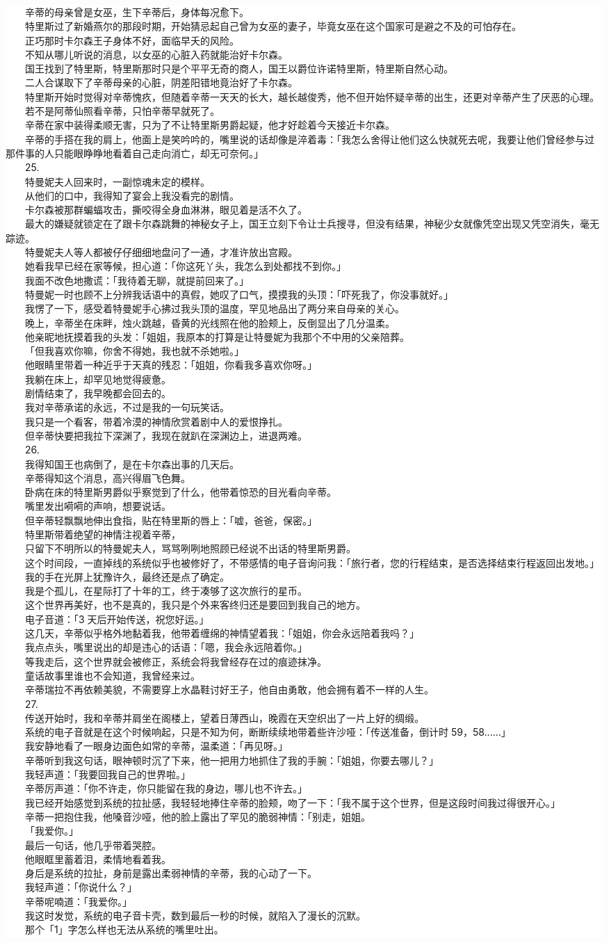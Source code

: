 &emsp;&emsp;辛蒂的母亲曾是女巫，生下辛蒂后，身体每况愈下。  
&emsp;&emsp;特里斯过了新婚燕尔的那段时期，开始猜忌起自己曾为女巫的妻子，毕竟女巫在这个国家可是避之不及的可怕存在。  
&emsp;&emsp;正巧那时卡尔森王子身体不好，面临早夭的风险。  
&emsp;&emsp;不知从哪儿听说的消息，以女巫的心脏入药就能治好卡尔森。  
&emsp;&emsp;国王找到了特里斯，特里斯那时只是个平平无奇的商人，国王以爵位许诺特里斯，特里斯自然心动。  
&emsp;&emsp;二人合谋取下了辛蒂母亲的心脏，阴差阳错地竟治好了卡尔森。  
&emsp;&emsp;特里斯开始时觉得对辛蒂愧疚，但随着辛蒂一天天的长大，越长越俊秀，他不但开始怀疑辛蒂的出生，还更对辛蒂产生了厌恶的心理。  
&emsp;&emsp;若不是阿蒂仙照看辛蒂，只怕辛蒂早就死了。  
&emsp;&emsp;辛蒂在家中装得柔顺无害，只为了不让特里斯男爵起疑，他才好趁着今天接近卡尔森。  
&emsp;&emsp;辛蒂的手搭在我的肩上，他面上是笑吟吟的，嘴里说的话却像是淬着毒：「我怎么舍得让他们这么快就死去呢，我要让他们曾经参与过那件事的人只能眼睁睁地看着自己走向消亡，却无可奈何。」  
&emsp;&emsp;25.  
&emsp;&emsp;特曼妮夫人回来时，一副惊魂未定的模样。  
&emsp;&emsp;从他们的口中，我得知了宴会上我没看完的剧情。  
&emsp;&emsp;卡尔森被那群蝙蝠攻击，撕咬得全身血淋淋，眼见着是活不久了。  
&emsp;&emsp;最大的嫌疑就锁定在了跟卡尔森跳舞的神秘女子上，国王立刻下令让士兵搜寻，但没有结果，神秘少女就像凭空出现又凭空消失，毫无踪迹。  
&emsp;&emsp;特曼妮夫人等人都被仔仔细细地盘问了一通，才准许放出宫殿。  
&emsp;&emsp;她看我早已经在家等候，担心道：「你这死丫头，我怎么到处都找不到你。」  
&emsp;&emsp;我面不改色地撒谎：「我待着无聊，就提前回来了。」  
&emsp;&emsp;特曼妮一时也顾不上分辨我话语中的真假，她叹了口气，摸摸我的头顶：「吓死我了，你没事就好。」  
&emsp;&emsp;我愣了一下，感受着特曼妮手心拂过我头顶的温度，罕见地品出了两分来自母亲的关心。  
&emsp;&emsp;晚上，辛蒂坐在床畔，烛火跳越，昏黄的光线照在他的脸颊上，反倒显出了几分温柔。  
&emsp;&emsp;他亲昵地抚摸着我的头发：「姐姐，我原本的打算是让特曼妮为我那个不中用的父亲陪葬。  
&emsp;&emsp;「但我喜欢你嘛，你舍不得她，我也就不杀她啦。」  
&emsp;&emsp;他眼睛里带着一种近乎于天真的残忍：「姐姐，你看我多喜欢你呀。」  
&emsp;&emsp;我躺在床上，却罕见地觉得疲惫。  
&emsp;&emsp;剧情结束了，我早晚都会回去的。  
&emsp;&emsp;我对辛蒂承诺的永远，不过是我的一句玩笑话。  
&emsp;&emsp;我只是一个看客，带着冷漠的神情欣赏着剧中人的爱恨挣扎。  
&emsp;&emsp;但辛蒂快要把我拉下深渊了，我现在就趴在深渊边上，进退两难。  
&emsp;&emsp;26.  
&emsp;&emsp;我得知国王也病倒了，是在卡尔森出事的几天后。  
&emsp;&emsp;辛蒂得知这个消息，高兴得眉飞色舞。  
&emsp;&emsp;卧病在床的特里斯男爵似乎察觉到了什么，他带着惊恐的目光看向辛蒂。  
&emsp;&emsp;嘴里发出嗬嗬的声响，想要说话。  
&emsp;&emsp;但辛蒂轻飘飘地伸出食指，贴在特里斯的唇上：「嘘，爸爸，保密。」  
&emsp;&emsp;特里斯带着绝望的神情注视着辛蒂，  
&emsp;&emsp;只留下不明所以的特曼妮夫人，骂骂咧咧地照顾已经说不出话的特里斯男爵。  
&emsp;&emsp;这个时间段，一直掉线的系统似乎也被修好了，不带感情的电子音询问我：「旅行者，您的行程结束，是否选择结束行程返回出发地。」  
&emsp;&emsp;我的手在光屏上犹豫许久，最终还是点了确定。  
&emsp;&emsp;我是个孤儿，在星际打了十年的工，终于凑够了这次旅行的星币。  
&emsp;&emsp;这个世界再美好，也不是真的，我只是个外来客终归还是要回到我自己的地方。  
&emsp;&emsp;电子音道：「3 天后开始传送，祝您好运。」  
&emsp;&emsp;这几天，辛蒂似乎格外地黏着我，他带着缠绵的神情望着我：「姐姐，你会永远陪着我吗？」  
&emsp;&emsp;我点点头，嘴里说出的却是违心的话语：「嗯，我会永远陪着你。」  
&emsp;&emsp;等我走后，这个世界就会被修正，系统会将我曾经存在过的痕迹抹净。  
&emsp;&emsp;童话故事里谁也不会知道，我曾经来过。  
&emsp;&emsp;辛蒂瑞拉不再依赖美貌，不需要穿上水晶鞋讨好王子，他自由勇敢，他会拥有着不一样的人生。  
&emsp;&emsp;27.  
&emsp;&emsp;传送开始时，我和辛蒂并肩坐在阁楼上，望着日薄西山，晚霞在天空织出了一片上好的绸缎。  
&emsp;&emsp;系统的电子音就是在这个时候响起，只是不知为何，断断续续地带着些许沙哑：「传送准备，倒计时 59，58......」  
&emsp;&emsp;我安静地看了一眼身边面色如常的辛蒂，温柔道：「再见呀。」  
&emsp;&emsp;辛蒂听到我这句话，眼神顿时沉了下来，他一把用力地抓住了我的手腕：「姐姐，你要去哪儿？」  
&emsp;&emsp;我轻声道：「我要回我自己的世界啦。」  
&emsp;&emsp;辛蒂厉声道：「你不许走，你只能留在我的身边，哪儿也不许去。」  
&emsp;&emsp;我已经开始感觉到系统的拉扯感，我轻轻地捧住辛蒂的脸颊，吻了一下：「我不属于这个世界，但是这段时间我过得很开心。」  
&emsp;&emsp;辛蒂一把抱住我，他嗓音沙哑，他的脸上露出了罕见的脆弱神情：「别走，姐姐。  
&emsp;&emsp;「我爱你。」  
&emsp;&emsp;最后一句话，他几乎带着哭腔。  
&emsp;&emsp;他眼眶里蓄着泪，柔情地看着我。  
&emsp;&emsp;身后是系统的拉扯，身前是露出柔弱神情的辛蒂，我的心动了一下。  
&emsp;&emsp;我轻声道：「你说什么？」  
&emsp;&emsp;辛蒂呢喃道：「我爱你。」  
&emsp;&emsp;我这时发觉，系统的电子音卡壳，数到最后一秒的时候，就陷入了漫长的沉默。  
&emsp;&emsp;那个「1」字怎么样也无法从系统的嘴里吐出。  